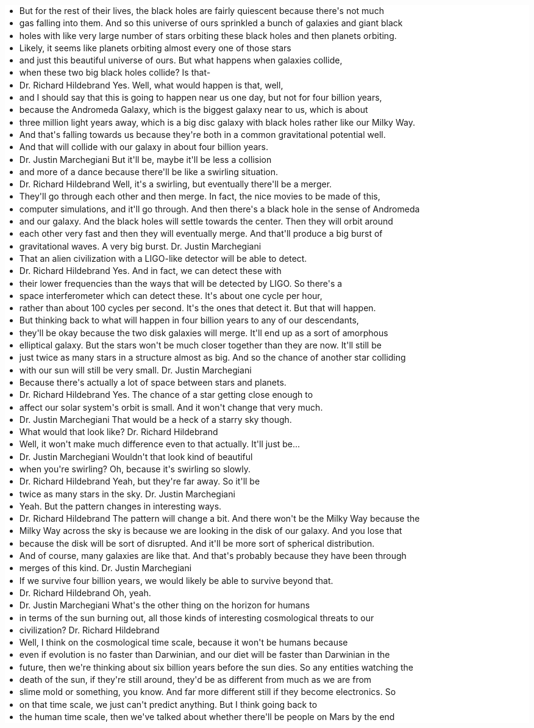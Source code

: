 *  But for the rest of their lives, the black holes are fairly quiescent because there's not much
*  gas falling into them. And so this universe of ours sprinkled a bunch of galaxies and giant black
*  holes with like very large number of stars orbiting these black holes and then planets orbiting.
*  Likely, it seems like planets orbiting almost every one of those stars
*  and just this beautiful universe of ours. But what happens when galaxies collide,
*  when these two big black holes collide? Is that-
*  Dr. Richard Hildebrand Yes. Well, what would happen is that, well,
*  and I should say that this is going to happen near us one day, but not for four billion years,
*  because the Andromeda Galaxy, which is the biggest galaxy near to us, which is about
*  three million light years away, which is a big disc galaxy with black holes rather like our Milky Way.
*  And that's falling towards us because they're both in a common gravitational potential well.
*  And that will collide with our galaxy in about four billion years.
*  Dr. Justin Marchegiani But it'll be, maybe it'll be less a collision
*  and more of a dance because there'll be like a swirling situation.
*  Dr. Richard Hildebrand Well, it's a swirling, but eventually there'll be a merger.
*  They'll go through each other and then merge. In fact, the nice movies to be made of this,
*  computer simulations, and it'll go through. And then there's a black hole in the sense of Andromeda
*  and our galaxy. And the black holes will settle towards the center. Then they will orbit around
*  each other very fast and then they will eventually merge. And that'll produce a big burst of
*  gravitational waves. A very big burst. Dr. Justin Marchegiani
*  That an alien civilization with a LIGO-like detector will be able to detect.
*  Dr. Richard Hildebrand Yes. And in fact, we can detect these with
*  their lower frequencies than the ways that will be detected by LIGO. So there's a
*  space interferometer which can detect these. It's about one cycle per hour,
*  rather than about 100 cycles per second. It's the ones that detect it. But that will happen.
*  But thinking back to what will happen in four billion years to any of our descendants,
*  they'll be okay because the two disk galaxies will merge. It'll end up as a sort of amorphous
*  elliptical galaxy. But the stars won't be much closer together than they are now. It'll still be
*  just twice as many stars in a structure almost as big. And so the chance of another star colliding
*  with our sun will still be very small. Dr. Justin Marchegiani
*  Because there's actually a lot of space between stars and planets.
*  Dr. Richard Hildebrand Yes. The chance of a star getting close enough to
*  affect our solar system's orbit is small. And it won't change that very much.
*  Dr. Justin Marchegiani That would be a heck of a starry sky though.
*  What would that look like? Dr. Richard Hildebrand
*  Well, it won't make much difference even to that actually. It'll just be...
*  Dr. Justin Marchegiani Wouldn't that look kind of beautiful
*  when you're swirling? Oh, because it's swirling so slowly.
*  Dr. Richard Hildebrand Yeah, but they're far away. So it'll be
*  twice as many stars in the sky. Dr. Justin Marchegiani
*  Yeah. But the pattern changes in interesting ways.
*  Dr. Richard Hildebrand The pattern will change a bit. And there won't be the Milky Way because the
*  Milky Way across the sky is because we are looking in the disk of our galaxy. And you lose that
*  because the disk will be sort of disrupted. And it'll be more sort of spherical distribution.
*  And of course, many galaxies are like that. And that's probably because they have been through
*  merges of this kind. Dr. Justin Marchegiani
*  If we survive four billion years, we would likely be able to survive beyond that.
*  Dr. Richard Hildebrand Oh, yeah.
*  Dr. Justin Marchegiani What's the other thing on the horizon for humans
*  in terms of the sun burning out, all those kinds of interesting cosmological threats to our
*  civilization? Dr. Richard Hildebrand
*  Well, I think on the cosmological time scale, because it won't be humans because
*  even if evolution is no faster than Darwinian, and our diet will be faster than Darwinian in the
*  future, then we're thinking about six billion years before the sun dies. So any entities watching the
*  death of the sun, if they're still around, they'd be as different from much as we are from
*  slime mold or something, you know. And far more different still if they become electronics. So
*  on that time scale, we just can't predict anything. But I think going back to
*  the human time scale, then we've talked about whether there'll be people on Mars by the end